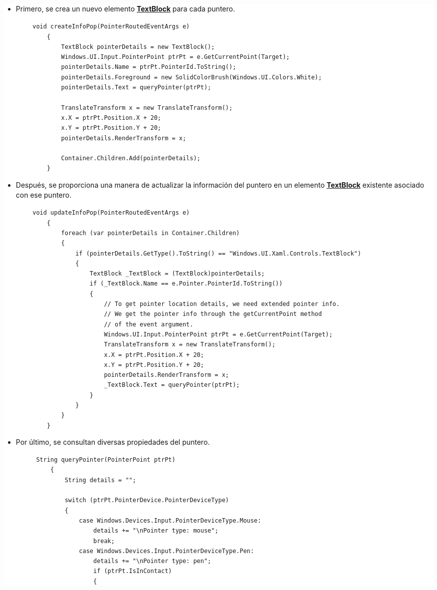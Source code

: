 -   Primero, se crea un nuevo elemento [**TextBlock**](https://msdn.microsoft.com/library/windows/apps/br209652) para cada puntero.

```    CSharp
        void createInfoPop(PointerRoutedEventArgs e)
            {
                TextBlock pointerDetails = new TextBlock();
                Windows.UI.Input.PointerPoint ptrPt = e.GetCurrentPoint(Target);
                pointerDetails.Name = ptrPt.PointerId.ToString();
                pointerDetails.Foreground = new SolidColorBrush(Windows.UI.Colors.White);
                pointerDetails.Text = queryPointer(ptrPt);

                TranslateTransform x = new TranslateTransform();
                x.X = ptrPt.Position.X + 20;
                x.Y = ptrPt.Position.Y + 20;
                pointerDetails.RenderTransform = x;

                Container.Children.Add(pointerDetails);
            }
```

-   Después, se proporciona una manera de actualizar la información del puntero en un elemento [**TextBlock**](https://msdn.microsoft.com/library/windows/apps/br209652) existente asociado con ese puntero.

```    CSharp
        void updateInfoPop(PointerRoutedEventArgs e)
            {
                foreach (var pointerDetails in Container.Children)
                {
                    if (pointerDetails.GetType().ToString() == "Windows.UI.Xaml.Controls.TextBlock")
                    {
                        TextBlock _TextBlock = (TextBlock)pointerDetails;
                        if (_TextBlock.Name == e.Pointer.PointerId.ToString())
                        {
                            // To get pointer location details, we need extended pointer info.
                            // We get the pointer info through the getCurrentPoint method
                            // of the event argument. 
                            Windows.UI.Input.PointerPoint ptrPt = e.GetCurrentPoint(Target);
                            TranslateTransform x = new TranslateTransform();
                            x.X = ptrPt.Position.X + 20;
                            x.Y = ptrPt.Position.Y + 20;
                            pointerDetails.RenderTransform = x;
                            _TextBlock.Text = queryPointer(ptrPt);
                        }
                    }
                }
            }
```

-   Por último, se consultan diversas propiedades del puntero.

```    CSharp
         String queryPointer(PointerPoint ptrPt)
             {
                 String details = "";

                 switch (ptrPt.PointerDevice.PointerDeviceType)
                 {
                     case Windows.Devices.Input.PointerDeviceType.Mouse:
                         details += "\nPointer type: mouse";
                         break;
                     case Windows.Devices.Input.PointerDeviceType.Pen:
                         details += "\nPointer type: pen";
                         if (ptrPt.IsInContact)
                         {
```